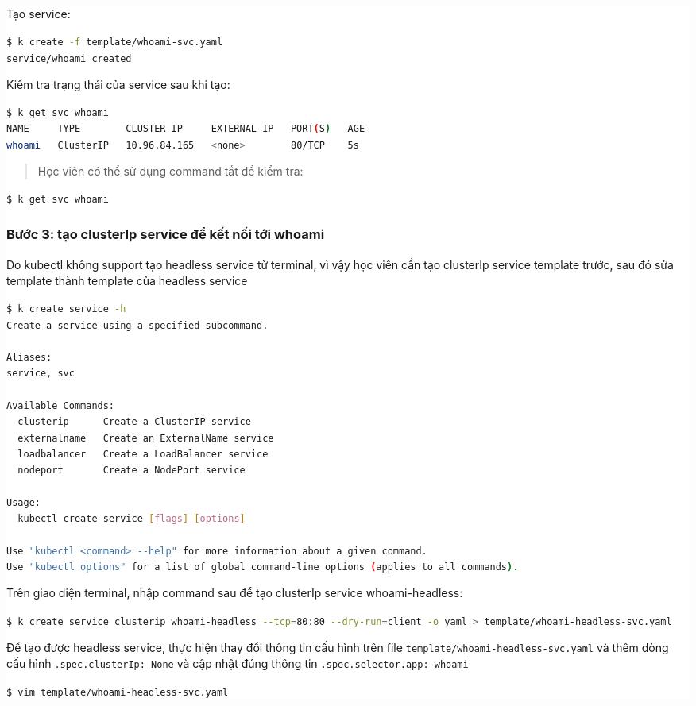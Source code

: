 Tạo service:

```bash
$ k create -f template/whoami-svc.yaml
service/whoami created
```

Kiểm tra trạng thái của service sau khi tạo:

```bash
$ k get svc whoami
NAME     TYPE        CLUSTER-IP     EXTERNAL-IP   PORT(S)   AGE
whoami   ClusterIP   10.96.84.165   <none>        80/TCP    5s
```

> Học viên có thể sử dụng command tắt để kiểm tra:

```bash
$ k get svc whoami
```

### Bước 3: tạo clusterIp service để kết nối tới whoami

Do kubectl không support tạo headless service từ terminal, vì vậy học viên cần tạo clusterIp service template trước, sau đó sửa template thành template của headless service

```bash
$ k create service -h
Create a service using a specified subcommand.

Aliases:
service, svc

Available Commands:
  clusterip      Create a ClusterIP service
  externalname   Create an ExternalName service
  loadbalancer   Create a LoadBalancer service
  nodeport       Create a NodePort service

Usage:
  kubectl create service [flags] [options]

Use "kubectl <command> --help" for more information about a given command.
Use "kubectl options" for a list of global command-line options (applies to all commands).
```

Trên giao diện terminal, nhập command sau để tạo clusterIp service whoami-headless:

```bash
$ k create service clusterip whoami-headless --tcp=80:80 --dry-run=client -o yaml > template/whoami-headless-svc.yaml
```

Để tạo được headless service, thực hiện thay đổi thông tin cấu hình trên file `template/whoami-headless-svc.yaml` và thêm dòng cấu hình `.spec.clusterIp: None` và cập nhật đúng thông tin `.spec.selector.app: whoami`

```bash
$ vim template/whoami-headless-svc.yaml
```
